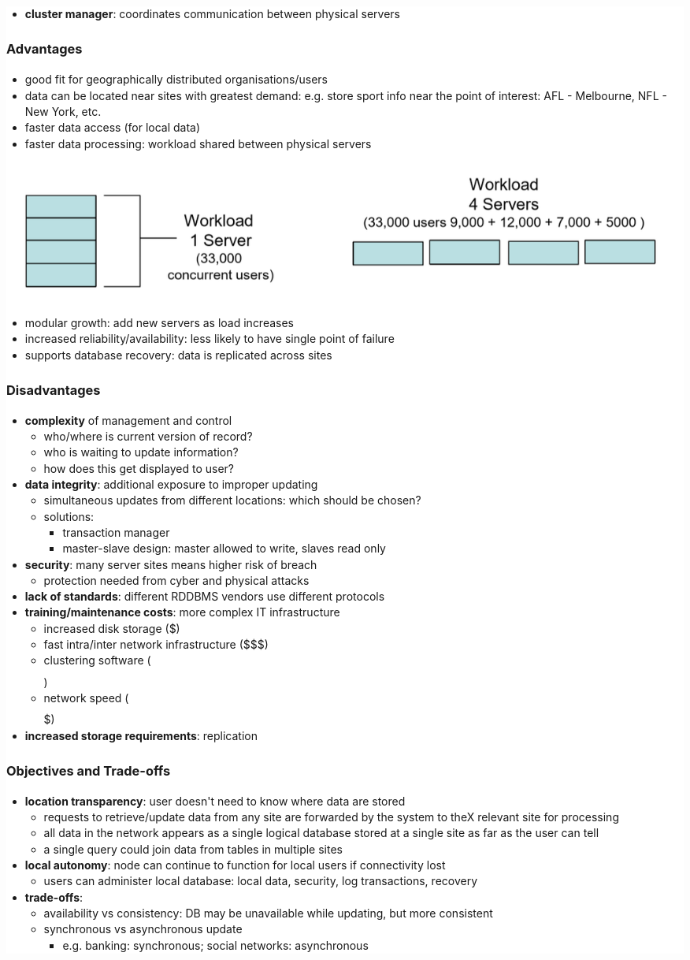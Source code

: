 - **cluster manager**: coordinates communication between physical servers

### Advantages

- good fit for geographically distributed organisations/users
- data can be located near sites with greatest demand: e.g. store sport info
  near the point of interest: AFL - Melbourne, NFL - New York, etc.
- faster data access (for local data)
- faster data processing: workload shared between physical servers

![workload-distributed](img/workload-distributed.png)

- modular growth: add new servers as load increases
- increased reliability/availability: less likely to have single point of failure
- supports database recovery: data is replicated across sites

### Disadvantages

- **complexity** of management and control
  - who/where is current version of record?
  - who is waiting to update information?
  - how does this get displayed to user?
- **data integrity**: additional exposure to improper updating
  - simultaneous updates from different locations: which should be chosen?
  - solutions:
    - transaction manager
    - master-slave design: master allowed to write, slaves read only
- **security**: many server sites means higher risk of breach
  - protection needed from cyber and physical attacks
- **lack of standards**: different RDDBMS vendors use different protocols
- **training/maintenance costs**: more complex IT infrastructure
  - increased disk storage ($)
  - fast intra/inter network infrastructure ($$$)
  - clustering software ($$$$)
  - network speed ($$$$$)
- **increased storage requirements**: replication

### Objectives and Trade-offs

- **location transparency**: user doesn't need to know where data are stored
  - requests to retrieve/update data from any site are forwarded by the system to theX
    relevant site for processing
  - all data in the network appears as a single logical database stored at a single site
    as far as the user can tell
  - a single query could join data from tables in multiple sites
- **local autonomy**: node can continue to function for local users if connectivity lost
  - users can administer local database: local data, security, log transactions, recovery
- **trade-offs**:
  - availability vs consistency: DB may be unavailable while updating, but more consistent
  - synchronous vs asynchronous update
    - e.g. banking: synchronous; social networks: asynchronous

